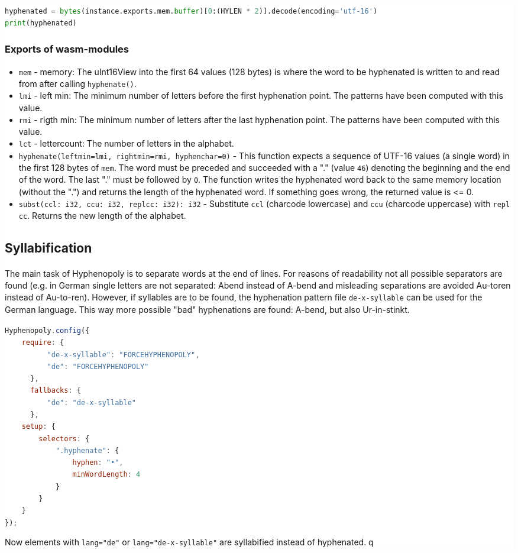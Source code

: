 ````python
hyphenated = bytes(instance.exports.mem.buffer)[0:(HYLEN * 2)].decode(encoding='utf-16')
print(hyphenated)
````

### Exports of wasm-modules
-   `mem` - memory: The uInt16View into the first 64 values (128 bytes) is where 
the word to be hyphenated is written to and read from after calling `hyphenate()`.
-   `lmi` - left min: The minimum number of letters before the first hyphenation point.
The patterns have been computed with this value.
-   `rmi` - rigth min: The minimum number of letters after the last hyphenation point.
The patterns have been computed with this value.
-   `lct` - lettercount: The number of letters in the alphabet.
-   `hyphenate(leftmin=lmi, rightmin=rmi, hyphenchar=0)` - This function expects
a sequence of UTF-16 values (a single word) in the first 128 bytes of `mem`. The 
word must be preceded and succeeded with a "." (value `46`) denoting the 
beginning and the end of the word. The last "." must be followed by `0`. The function 
writes the hyphenated word back to the same memory location (without the ".") and
returns the length of the hyphenated word.
If something goes wrong, the returned value is <= 0.
-   `subst(ccl: i32, ccu: i32, replcc: i32): i32` - Substitute `ccl` (charcode lowercase)
and `ccu` (charcode uppercase) with `replcc`. Returns the new length of the alphabet.

## Syllabification
The main task of Hyphenopoly is to separate words at the end of lines. For reasons of readability not all possible separators are found (e.g. in German single letters are not separated: Abend instead of A-bend and misleading separations are avoided Au-toren instead of Au-to-ren).
However, if syllables are to be found, the hyphenation pattern file `de-x-syllable` can be used for the German language. This way more possible "bad" hyphenations are found: A-bend, but also Ur-in-stinkt.

````javascript
Hyphenopoly.config({
    require: {
          "de-x-syllable": "FORCEHYPHENOPOLY",
          "de": "FORCEHYPHENOPOLY"
      },
      fallbacks: {
          "de": "de-x-syllable"
      },
    setup: {
        selectors: {
            ".hyphenate": {
                hyphen: "•",
                minWordLength: 4
            }
        }
    }
});
````
Now elements with `lang="de"` or `lang="de-x-syllable"` are syllabified instead of hyphenated.
q 